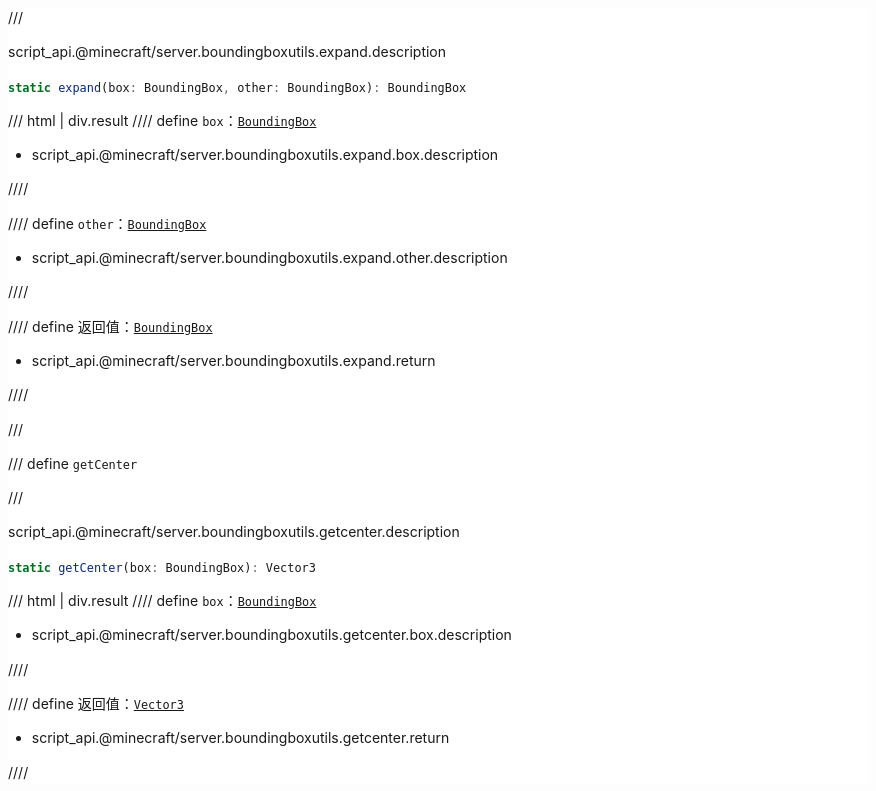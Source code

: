 
///

script_api.@minecraft/server.boundingboxutils.expand.description

```js
static expand(box: BoundingBox, other: BoundingBox): BoundingBox
```

/// html | div.result
//// define
`box`：[`BoundingBox`](./boundingbox.md)

- script_api.@minecraft/server.boundingboxutils.expand.box.description


////

//// define
`other`：[`BoundingBox`](./boundingbox.md)

- script_api.@minecraft/server.boundingboxutils.expand.other.description


////

//// define
返回值：[`BoundingBox`](./boundingbox.md)

- script_api.@minecraft/server.boundingboxutils.expand.return


////

///


/// define
`getCenter`


///

script_api.@minecraft/server.boundingboxutils.getcenter.description

```js
static getCenter(box: BoundingBox): Vector3
```

/// html | div.result
//// define
`box`：[`BoundingBox`](./boundingbox.md)

- script_api.@minecraft/server.boundingboxutils.getcenter.box.description


////

//// define
返回值：[`Vector3`](./vector3.md)

- script_api.@minecraft/server.boundingboxutils.getcenter.return


////
